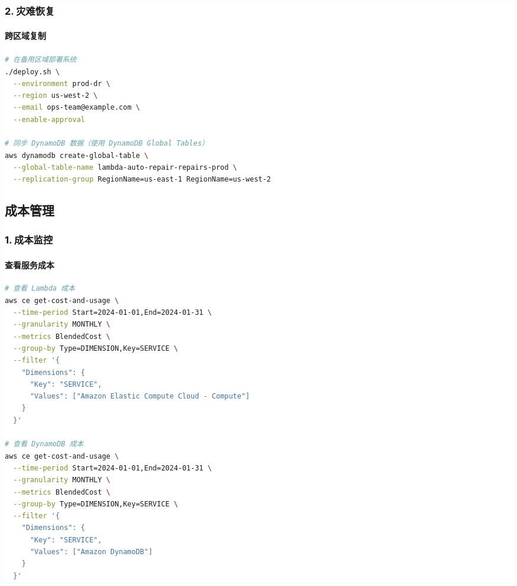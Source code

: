 ### 2. 灾难恢复

#### 跨区域复制

```bash
# 在备用区域部署系统
./deploy.sh \
  --environment prod-dr \
  --region us-west-2 \
  --email ops-team@example.com \
  --enable-approval

# 同步 DynamoDB 数据（使用 DynamoDB Global Tables）
aws dynamodb create-global-table \
  --global-table-name lambda-auto-repair-repairs-prod \
  --replication-group RegionName=us-east-1 RegionName=us-west-2
```

## 成本管理

### 1. 成本监控

#### 查看服务成本

```bash
# 查看 Lambda 成本
aws ce get-cost-and-usage \
  --time-period Start=2024-01-01,End=2024-01-31 \
  --granularity MONTHLY \
  --metrics BlendedCost \
  --group-by Type=DIMENSION,Key=SERVICE \
  --filter '{
    "Dimensions": {
      "Key": "SERVICE",
      "Values": ["Amazon Elastic Compute Cloud - Compute"]
    }
  }'

# 查看 DynamoDB 成本
aws ce get-cost-and-usage \
  --time-period Start=2024-01-01,End=2024-01-31 \
  --granularity MONTHLY \
  --metrics BlendedCost \
  --group-by Type=DIMENSION,Key=SERVICE \
  --filter '{
    "Dimensions": {
      "Key": "SERVICE",
      "Values": ["Amazon DynamoDB"]
    }
  }'
```
